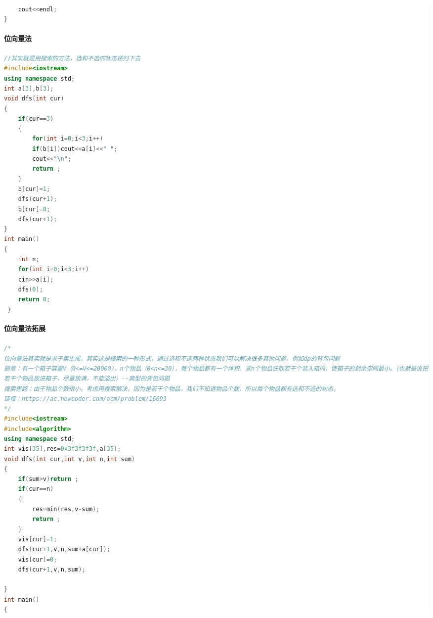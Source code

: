 ```c++
    cout<<endl;
}
```

#### 位向量法

```c++
//其实就是用搜索的方法，选和不选的状态递归下去
#include<iostream>
using namespace std;
int a[3],b[3];
void dfs(int cur)
{
	if(cur==3)
	{
		for(int i=0;i<3;i++)
		if(b[i])cout<<a[i]<<" ";
		cout<<"\n";
		return ;
	}
	b[cur]=1;
	dfs(cur+1);
	b[cur]=0;
	dfs(cur+1);
}
int main()
{
	int n; 
	for(int i=0;i<3;i++)
	cin>>a[i];
	dfs(0); 
	return 0;
 } 
```

#### 位向量法拓展

```c++
/*
位向量法其实就是求子集生成，其实这是搜索的一种形式，通过选和不选两种状态我们可以解决很多其他问题，例如dp的背包问题
题意：有一个箱子容量V（0<=V<=20000），n个物品（0<n<=30），每个物品都有一个体积，求n个物品任取若干个装入箱内，使箱子的剩余空间最小。（也就是说把若干个物品放进箱子，尽量放满，不能溢出）--典型的背包问题
搜索思路：由于物品个数很小，考虑用搜索解决，因为是若干个物品，我们不知道物品个数，所以每个物品都有选和不选的状态。
链接：https://ac.nowcoder.com/acm/problem/16693
*/
#include<iostream>
#include<algorithm>
using namespace std;
int vis[35],res=0x3f3f3f3f,a[35];
void dfs(int cur,int v,int n,int sum)
{
	if(sum>v)return ;
	if(cur==n)
	{
		res=min(res,v-sum);
		return ;
	}
	vis[cur]=1;
	dfs(cur+1,v,n,sum+a[cur]);
	vis[cur]=0;
	dfs(cur+1,v,n,sum);
	
}
int main()
{
```